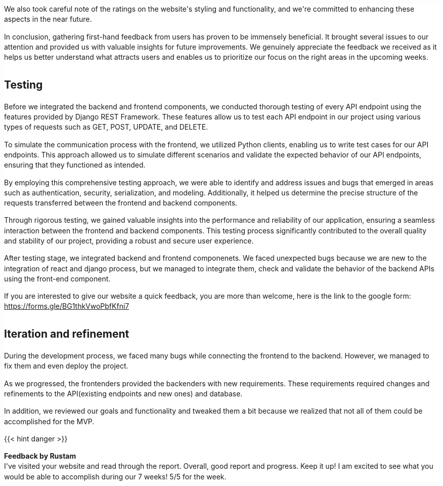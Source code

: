 We also took careful note of the ratings on the website's styling and functionality, and we're committed to enhancing these aspects in the near future.

In conclusion, gathering first-hand feedback from users has proven to be immensely beneficial. It brought several issues to our attention and provided us with valuable insights for future improvements. We genuinely appreciate the feedback we received as it helps us better understand what attracts users and enables us to prioritize our focus on the right areas in the upcoming weeks.



## **Testing**

Before we integrated the backend and frontend components, we conducted thorough testing of every API endpoint using the features provided by Django REST Framework. These features allow us to test each API endpoint in our project using various types of requests such as GET, POST, UPDATE, and DELETE.

To simulate the communication process with the frontend, we utilized Python clients, enabling us to write test cases for our API endpoints. This approach allowed us to simulate different scenarios and validate the expected behavior of our API endpoints, ensuring that they functioned as intended.

By employing this comprehensive testing approach, we were able to identify and address issues and bugs that emerged in areas such as authentication, security, serialization, and modeling. Additionally, it helped us determine the precise structure of the requests transferred between the frontend and backend components.

Through rigorous testing, we gained valuable insights into the performance and reliability of our application, ensuring a seamless interaction between the frontend and backend components. This testing process significantly contributed to the overall quality and stability of our project, providing a robust and secure user experience.

After testing stage, we integrated backend and frontend componenets. We faced unexpected bugs because we are new to the integration of react and django process, but we managed to integrate them, check and validate the behavior of the backend APIs using the front-end component.

If you are interested to give our website a quick feedback, you are more than welcome, here is the link to the google form:
https://forms.gle/BG1thkVwoPbfKfni7

## **Iteration and refinement**

During the development process, we faced many bugs while connecting the frontend to the backend. However, we managed to fix them and even deploy the project.

As we progressed, the frontenders provided the backenders with new requirements. These requirements required changes and refinements to the API(existing endpoints and new ones) and database.

In addition, we reviewed our goals and functionality and tweaked them a bit because we realized that not all of them could be accomplished for the MVP.

{{< hint danger >}}

**Feedback by Rustam**  
I've visited your website and read through the report. 
Overall, good report and progress. Keep it up! I am excited to see what you would be able to accomplish during our 7 weeks!
5/5 for the week.

